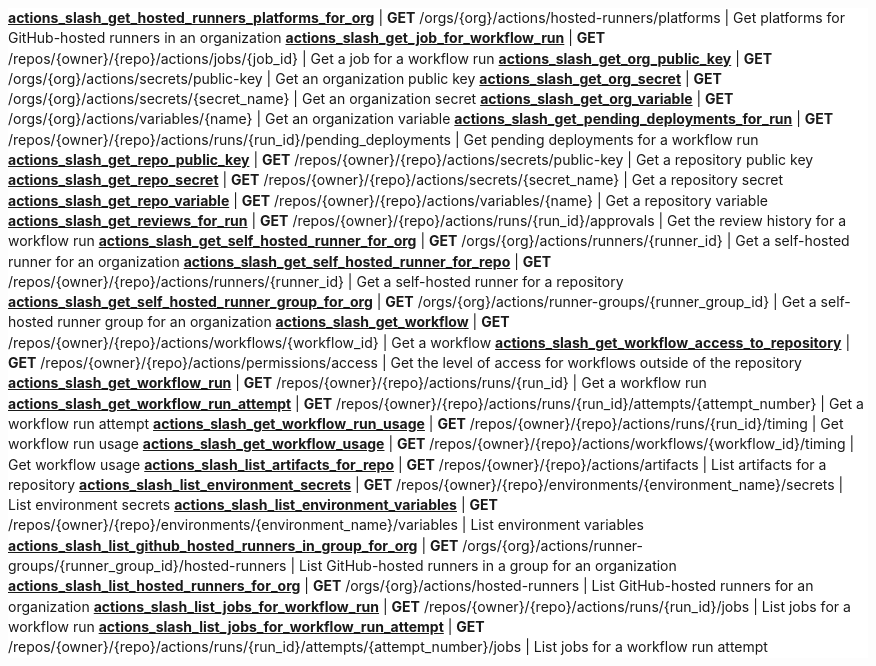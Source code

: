 [**actions_slash_get_hosted_runners_platforms_for_org**](ActionsApi.md#actions_slash_get_hosted_runners_platforms_for_org) | **GET** /orgs/{org}/actions/hosted-runners/platforms | Get platforms for GitHub-hosted runners in an organization
[**actions_slash_get_job_for_workflow_run**](ActionsApi.md#actions_slash_get_job_for_workflow_run) | **GET** /repos/{owner}/{repo}/actions/jobs/{job_id} | Get a job for a workflow run
[**actions_slash_get_org_public_key**](ActionsApi.md#actions_slash_get_org_public_key) | **GET** /orgs/{org}/actions/secrets/public-key | Get an organization public key
[**actions_slash_get_org_secret**](ActionsApi.md#actions_slash_get_org_secret) | **GET** /orgs/{org}/actions/secrets/{secret_name} | Get an organization secret
[**actions_slash_get_org_variable**](ActionsApi.md#actions_slash_get_org_variable) | **GET** /orgs/{org}/actions/variables/{name} | Get an organization variable
[**actions_slash_get_pending_deployments_for_run**](ActionsApi.md#actions_slash_get_pending_deployments_for_run) | **GET** /repos/{owner}/{repo}/actions/runs/{run_id}/pending_deployments | Get pending deployments for a workflow run
[**actions_slash_get_repo_public_key**](ActionsApi.md#actions_slash_get_repo_public_key) | **GET** /repos/{owner}/{repo}/actions/secrets/public-key | Get a repository public key
[**actions_slash_get_repo_secret**](ActionsApi.md#actions_slash_get_repo_secret) | **GET** /repos/{owner}/{repo}/actions/secrets/{secret_name} | Get a repository secret
[**actions_slash_get_repo_variable**](ActionsApi.md#actions_slash_get_repo_variable) | **GET** /repos/{owner}/{repo}/actions/variables/{name} | Get a repository variable
[**actions_slash_get_reviews_for_run**](ActionsApi.md#actions_slash_get_reviews_for_run) | **GET** /repos/{owner}/{repo}/actions/runs/{run_id}/approvals | Get the review history for a workflow run
[**actions_slash_get_self_hosted_runner_for_org**](ActionsApi.md#actions_slash_get_self_hosted_runner_for_org) | **GET** /orgs/{org}/actions/runners/{runner_id} | Get a self-hosted runner for an organization
[**actions_slash_get_self_hosted_runner_for_repo**](ActionsApi.md#actions_slash_get_self_hosted_runner_for_repo) | **GET** /repos/{owner}/{repo}/actions/runners/{runner_id} | Get a self-hosted runner for a repository
[**actions_slash_get_self_hosted_runner_group_for_org**](ActionsApi.md#actions_slash_get_self_hosted_runner_group_for_org) | **GET** /orgs/{org}/actions/runner-groups/{runner_group_id} | Get a self-hosted runner group for an organization
[**actions_slash_get_workflow**](ActionsApi.md#actions_slash_get_workflow) | **GET** /repos/{owner}/{repo}/actions/workflows/{workflow_id} | Get a workflow
[**actions_slash_get_workflow_access_to_repository**](ActionsApi.md#actions_slash_get_workflow_access_to_repository) | **GET** /repos/{owner}/{repo}/actions/permissions/access | Get the level of access for workflows outside of the repository
[**actions_slash_get_workflow_run**](ActionsApi.md#actions_slash_get_workflow_run) | **GET** /repos/{owner}/{repo}/actions/runs/{run_id} | Get a workflow run
[**actions_slash_get_workflow_run_attempt**](ActionsApi.md#actions_slash_get_workflow_run_attempt) | **GET** /repos/{owner}/{repo}/actions/runs/{run_id}/attempts/{attempt_number} | Get a workflow run attempt
[**actions_slash_get_workflow_run_usage**](ActionsApi.md#actions_slash_get_workflow_run_usage) | **GET** /repos/{owner}/{repo}/actions/runs/{run_id}/timing | Get workflow run usage
[**actions_slash_get_workflow_usage**](ActionsApi.md#actions_slash_get_workflow_usage) | **GET** /repos/{owner}/{repo}/actions/workflows/{workflow_id}/timing | Get workflow usage
[**actions_slash_list_artifacts_for_repo**](ActionsApi.md#actions_slash_list_artifacts_for_repo) | **GET** /repos/{owner}/{repo}/actions/artifacts | List artifacts for a repository
[**actions_slash_list_environment_secrets**](ActionsApi.md#actions_slash_list_environment_secrets) | **GET** /repos/{owner}/{repo}/environments/{environment_name}/secrets | List environment secrets
[**actions_slash_list_environment_variables**](ActionsApi.md#actions_slash_list_environment_variables) | **GET** /repos/{owner}/{repo}/environments/{environment_name}/variables | List environment variables
[**actions_slash_list_github_hosted_runners_in_group_for_org**](ActionsApi.md#actions_slash_list_github_hosted_runners_in_group_for_org) | **GET** /orgs/{org}/actions/runner-groups/{runner_group_id}/hosted-runners | List GitHub-hosted runners in a group for an organization
[**actions_slash_list_hosted_runners_for_org**](ActionsApi.md#actions_slash_list_hosted_runners_for_org) | **GET** /orgs/{org}/actions/hosted-runners | List GitHub-hosted runners for an organization
[**actions_slash_list_jobs_for_workflow_run**](ActionsApi.md#actions_slash_list_jobs_for_workflow_run) | **GET** /repos/{owner}/{repo}/actions/runs/{run_id}/jobs | List jobs for a workflow run
[**actions_slash_list_jobs_for_workflow_run_attempt**](ActionsApi.md#actions_slash_list_jobs_for_workflow_run_attempt) | **GET** /repos/{owner}/{repo}/actions/runs/{run_id}/attempts/{attempt_number}/jobs | List jobs for a workflow run attempt